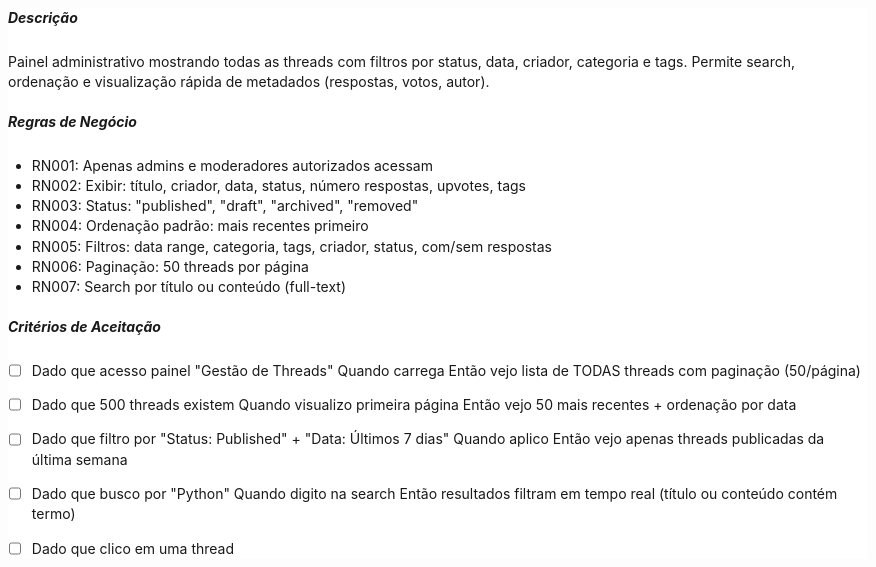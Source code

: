 ##### Descrição
Painel administrativo mostrando todas as threads com filtros por status, data, criador, categoria e tags. Permite search, ordenação e visualização rápida de metadados (respostas, votos, autor).

##### Regras de Negócio
- RN001: Apenas admins e moderadores autorizados acessam
- RN002: Exibir: título, criador, data, status, número respostas, upvotes, tags
- RN003: Status: "published", "draft", "archived", "removed"
- RN004: Ordenação padrão: mais recentes primeiro
- RN005: Filtros: data range, categoria, tags, criador, status, com/sem respostas
- RN006: Paginação: 50 threads por página
- RN007: Search por título ou conteúdo (full-text)

##### Critérios de Aceitação
- [ ] Dado que acesso painel "Gestão de Threads"
      Quando carrega
      Então vejo lista de TODAS threads com paginação (50/página)
      
- [ ] Dado que 500 threads existem
      Quando visualizo primeira página
      Então vejo 50 mais recentes + ordenação por data
      
- [ ] Dado que filtro por "Status: Published" + "Data: Últimos 7 dias"
      Quando aplico
      Então vejo apenas threads publicadas da última semana
      
- [ ] Dado que busco por "Python"
      Quando digito na search
      Então resultados filtram em tempo real (título ou conteúdo contém termo)
      
- [ ] Dado que clico em uma thread
